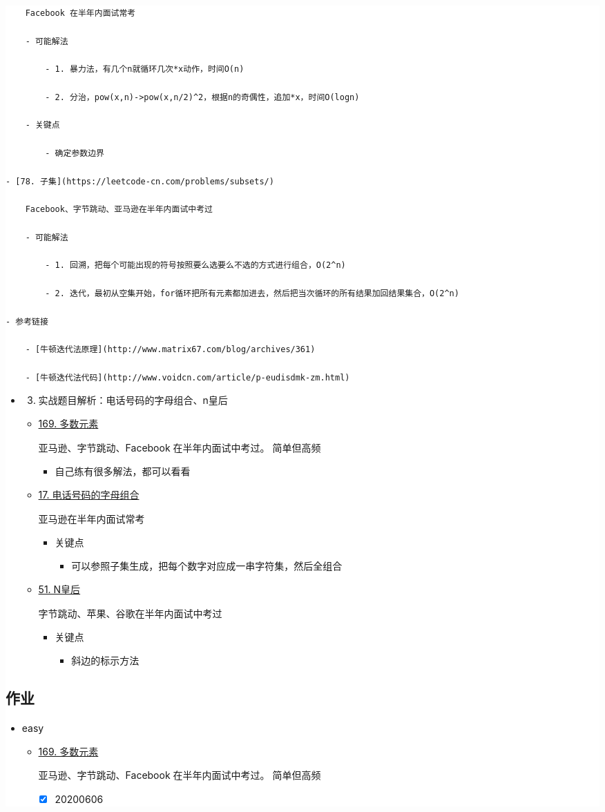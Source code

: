 		Facebook 在半年内面试常考

		- 可能解法

			- 1. 暴力法，有几个n就循环几次*x动作，时间O(n)

			- 2. 分治，pow(x,n)->pow(x,n/2)^2，根据n的奇偶性，追加*x，时间O(logn)

		- 关键点

			- 确定参数边界

	- [78. 子集](https://leetcode-cn.com/problems/subsets/)

		Facebook、字节跳动、亚马逊在半年内面试中考过

		- 可能解法

			- 1. 回溯，把每个可能出现的符号按照要么选要么不选的方式进行组合，O(2^n)

			- 2. 迭代，最初从空集开始，for循环把所有元素都加进去，然后把当次循环的所有结果加回结果集合，O(2^n)

	- 参考链接

		- [牛顿迭代法原理](http://www.matrix67.com/blog/archives/361)

		- [牛顿迭代法代码](http://www.voidcn.com/article/p-eudisdmk-zm.html)

- 3. 实战题目解析：电话号码的字母组合、n皇后

	- [169. 多数元素](https://leetcode-cn.com/problems/majority-element/description/)

		亚马逊、字节跳动、Facebook 在半年内面试中考过。
		简单但高频

		- 自己练有很多解法，都可以看看

	- [17. 电话号码的字母组合](https://leetcode-cn.com/problems/letter-combinations-of-a-phone-number/)

		亚马逊在半年内面试常考

		- 关键点

			- 可以参照子集生成，把每个数字对应成一串字符集，然后全组合

	- [51. N皇后](https://leetcode-cn.com/problems/n-queens/)

		字节跳动、苹果、谷歌在半年内面试中考过

		- 关键点

			- 斜边的标示方法

## 作业

- easy

	- [169. 多数元素](https://leetcode-cn.com/problems/majority-element/description/)

		亚马逊、字节跳动、Facebook 在半年内面试中考过。
		简单但高频

		- [x] 20200606
